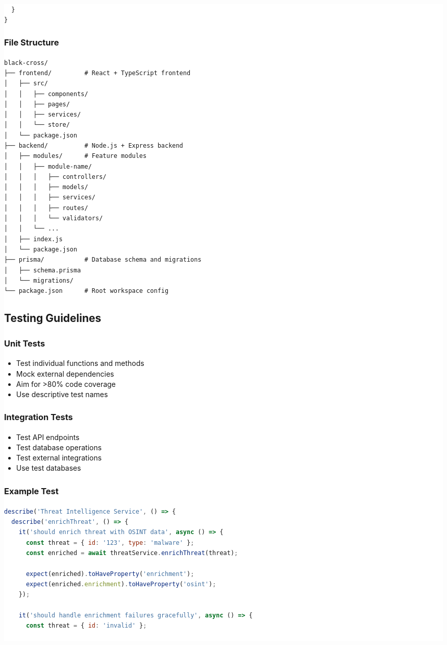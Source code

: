 ```javascript
  }
}
```

### File Structure

```
black-cross/
├── frontend/         # React + TypeScript frontend
│   ├── src/
│   │   ├── components/
│   │   ├── pages/
│   │   ├── services/
│   │   └── store/
│   └── package.json
├── backend/          # Node.js + Express backend
│   ├── modules/      # Feature modules
│   │   ├── module-name/
│   │   │   ├── controllers/
│   │   │   ├── models/
│   │   │   ├── services/
│   │   │   ├── routes/
│   │   │   └── validators/
│   │   └── ...
│   ├── index.js
│   └── package.json
├── prisma/           # Database schema and migrations
│   ├── schema.prisma
│   └── migrations/
└── package.json      # Root workspace config
```

## Testing Guidelines

### Unit Tests

- Test individual functions and methods
- Mock external dependencies
- Aim for >80% code coverage
- Use descriptive test names

### Integration Tests

- Test API endpoints
- Test database operations
- Test external integrations
- Use test databases

### Example Test

```javascript
describe('Threat Intelligence Service', () => {
  describe('enrichThreat', () => {
    it('should enrich threat with OSINT data', async () => {
      const threat = { id: '123', type: 'malware' };
      const enriched = await threatService.enrichThreat(threat);
      
      expect(enriched).toHaveProperty('enrichment');
      expect(enriched.enrichment).toHaveProperty('osint');
    });
    
    it('should handle enrichment failures gracefully', async () => {
      const threat = { id: 'invalid' };
      
```